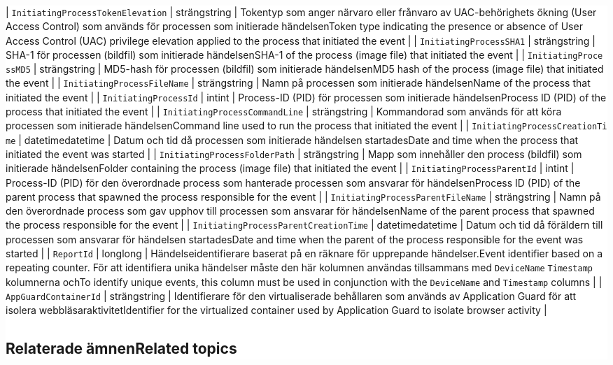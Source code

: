 | `InitiatingProcessTokenElevation` | <span data-ttu-id="3c499-141">sträng</span><span class="sxs-lookup"><span data-stu-id="3c499-141">string</span></span> | <span data-ttu-id="3c499-142">Tokentyp som anger närvaro eller frånvaro av UAC-behörighets ökning (User Access Control) som används för processen som initierade händelsen</span><span class="sxs-lookup"><span data-stu-id="3c499-142">Token type indicating the presence or absence of User Access Control (UAC) privilege elevation applied to the process that initiated the event</span></span> |
| `InitiatingProcessSHA1` | <span data-ttu-id="3c499-143">sträng</span><span class="sxs-lookup"><span data-stu-id="3c499-143">string</span></span> | <span data-ttu-id="3c499-144">SHA-1 för processen (bildfil) som initierade händelsen</span><span class="sxs-lookup"><span data-stu-id="3c499-144">SHA-1 of the process (image file) that initiated the event</span></span> |
| `InitiatingProcessMD5` | <span data-ttu-id="3c499-145">sträng</span><span class="sxs-lookup"><span data-stu-id="3c499-145">string</span></span> | <span data-ttu-id="3c499-146">MD5-hash för processen (bildfil) som initierade händelsen</span><span class="sxs-lookup"><span data-stu-id="3c499-146">MD5 hash of the process (image file) that initiated the event</span></span> |
| `InitiatingProcessFileName` | <span data-ttu-id="3c499-147">sträng</span><span class="sxs-lookup"><span data-stu-id="3c499-147">string</span></span> | <span data-ttu-id="3c499-148">Namn på processen som initierade händelsen</span><span class="sxs-lookup"><span data-stu-id="3c499-148">Name of the process that initiated the event</span></span> |
| `InitiatingProcessId` | <span data-ttu-id="3c499-149">int</span><span class="sxs-lookup"><span data-stu-id="3c499-149">int</span></span> | <span data-ttu-id="3c499-150">Process-ID (PID) för processen som initierade händelsen</span><span class="sxs-lookup"><span data-stu-id="3c499-150">Process ID (PID) of the process that initiated the event</span></span> |
| `InitiatingProcessCommandLine` | <span data-ttu-id="3c499-151">sträng</span><span class="sxs-lookup"><span data-stu-id="3c499-151">string</span></span> | <span data-ttu-id="3c499-152">Kommandorad som används för att köra processen som initierade händelsen</span><span class="sxs-lookup"><span data-stu-id="3c499-152">Command line used to run the process that initiated the event</span></span> |
| `InitiatingProcessCreationTime` | <span data-ttu-id="3c499-153">datetime</span><span class="sxs-lookup"><span data-stu-id="3c499-153">datetime</span></span> | <span data-ttu-id="3c499-154">Datum och tid då processen som initierade händelsen startades</span><span class="sxs-lookup"><span data-stu-id="3c499-154">Date and time when the process that initiated the event was started</span></span> |
| `InitiatingProcessFolderPath` | <span data-ttu-id="3c499-155">sträng</span><span class="sxs-lookup"><span data-stu-id="3c499-155">string</span></span> | <span data-ttu-id="3c499-156">Mapp som innehåller den process (bildfil) som initierade händelsen</span><span class="sxs-lookup"><span data-stu-id="3c499-156">Folder containing the process (image file) that initiated the event</span></span> |
| `InitiatingProcessParentId` | <span data-ttu-id="3c499-157">int</span><span class="sxs-lookup"><span data-stu-id="3c499-157">int</span></span> | <span data-ttu-id="3c499-158">Process-ID (PID) för den överordnade process som hanterade processen som ansvarar för händelsen</span><span class="sxs-lookup"><span data-stu-id="3c499-158">Process ID (PID) of the parent process that spawned the process responsible for the event</span></span> |
| `InitiatingProcessParentFileName` | <span data-ttu-id="3c499-159">sträng</span><span class="sxs-lookup"><span data-stu-id="3c499-159">string</span></span> | <span data-ttu-id="3c499-160">Namn på den överordnade process som gav upphov till processen som ansvarar för händelsen</span><span class="sxs-lookup"><span data-stu-id="3c499-160">Name of the parent process that spawned the process responsible for the event</span></span> |
| `InitiatingProcessParentCreationTime` | <span data-ttu-id="3c499-161">datetime</span><span class="sxs-lookup"><span data-stu-id="3c499-161">datetime</span></span> | <span data-ttu-id="3c499-162">Datum och tid då föräldern till processen som ansvarar för händelsen startades</span><span class="sxs-lookup"><span data-stu-id="3c499-162">Date and time when the parent of the process responsible for the event was started</span></span> |
| `ReportId` | <span data-ttu-id="3c499-163">long</span><span class="sxs-lookup"><span data-stu-id="3c499-163">long</span></span> | <span data-ttu-id="3c499-164">Händelseidentifierare baserat på en räknare för upprepande händelser.</span><span class="sxs-lookup"><span data-stu-id="3c499-164">Event identifier based on a repeating counter.</span></span> <span data-ttu-id="3c499-165">För att identifiera unika händelser måste den här kolumnen användas tillsammans med `DeviceName` `Timestamp` kolumnerna och</span><span class="sxs-lookup"><span data-stu-id="3c499-165">To identify unique events, this column must be used in conjunction with the `DeviceName` and `Timestamp` columns</span></span> |
| `AppGuardContainerId` | <span data-ttu-id="3c499-166">sträng</span><span class="sxs-lookup"><span data-stu-id="3c499-166">string</span></span> | <span data-ttu-id="3c499-167">Identifierare för den virtualiserade behållaren som används av Application Guard för att isolera webbläsaraktivitet</span><span class="sxs-lookup"><span data-stu-id="3c499-167">Identifier for the virtualized container used by Application Guard to isolate browser activity</span></span> |

## <a name="related-topics"></a><span data-ttu-id="3c499-168">Relaterade ämnen</span><span class="sxs-lookup"><span data-stu-id="3c499-168">Related topics</span></span>